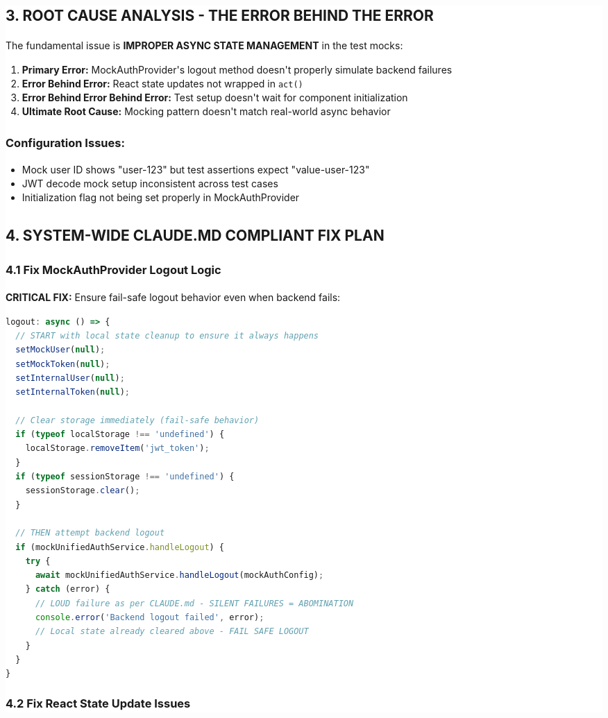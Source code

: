## 3. ROOT CAUSE ANALYSIS - THE ERROR BEHIND THE ERROR

The fundamental issue is **IMPROPER ASYNC STATE MANAGEMENT** in the test mocks:

1. **Primary Error:** MockAuthProvider's logout method doesn't properly simulate backend failures
2. **Error Behind Error:** React state updates not wrapped in `act()`
3. **Error Behind Error Behind Error:** Test setup doesn't wait for component initialization
4. **Ultimate Root Cause:** Mocking pattern doesn't match real-world async behavior

### Configuration Issues:
- Mock user ID shows "user-123" but test assertions expect "value-user-123"
- JWT decode mock setup inconsistent across test cases
- Initialization flag not being set properly in MockAuthProvider

## 4. SYSTEM-WIDE CLAUDE.MD COMPLIANT FIX PLAN

### 4.1 Fix MockAuthProvider Logout Logic

**CRITICAL FIX:** Ensure fail-safe logout behavior even when backend fails:

```typescript
logout: async () => {
  // START with local state cleanup to ensure it always happens
  setMockUser(null);
  setMockToken(null);
  setInternalUser(null);
  setInternalToken(null);
  
  // Clear storage immediately (fail-safe behavior)
  if (typeof localStorage !== 'undefined') {
    localStorage.removeItem('jwt_token');
  }
  if (typeof sessionStorage !== 'undefined') {
    sessionStorage.clear();
  }
  
  // THEN attempt backend logout
  if (mockUnifiedAuthService.handleLogout) {
    try {
      await mockUnifiedAuthService.handleLogout(mockAuthConfig);
    } catch (error) {
      // LOUD failure as per CLAUDE.md - SILENT FAILURES = ABOMINATION
      console.error('Backend logout failed', error);
      // Local state already cleared above - FAIL SAFE LOGOUT
    }
  }
}
```

### 4.2 Fix React State Update Issues
